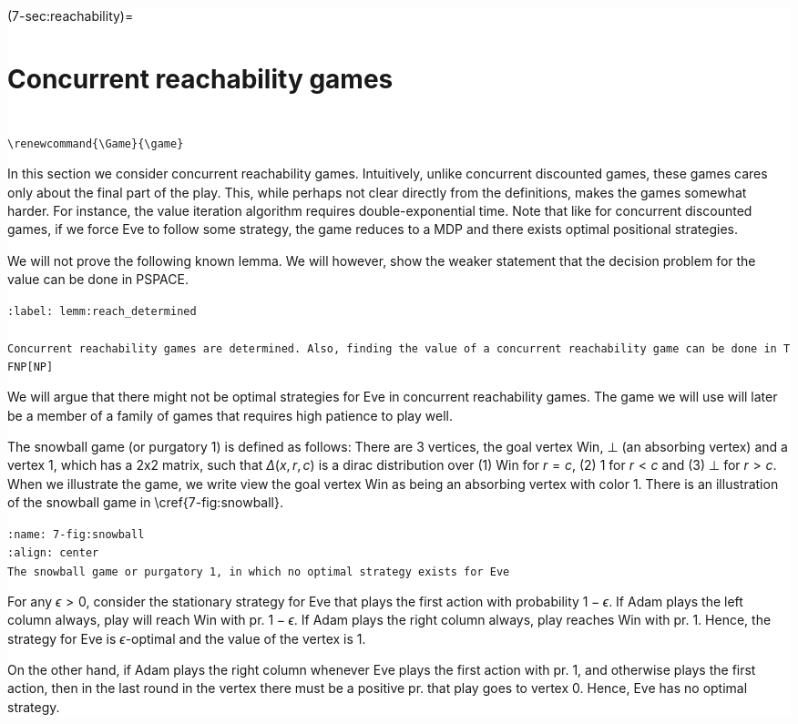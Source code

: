 (7-sec:reachability)=
# Concurrent reachability games

```{math}

\renewcommand{\Game}{\game}

```

In this section we consider concurrent reachability games. 
Intuitively, unlike concurrent discounted games, these games cares only about the final part of the play.
This, while perhaps not clear directly from the definitions, makes the games somewhat harder. For instance, the value iteration algorithm requires double-exponential time.
Note that like for concurrent discounted games, if we force Eve to follow some strategy, the game reduces to a MDP and there exists optimal positional strategies.

We will not prove the following known lemma. We will however, show the weaker statement that the decision problem for the value can be done in PSPACE.

````{prf:lemma} NEEDS TITLE lemm:reach_determined
:label: lemm:reach_determined

Concurrent reachability games are determined. Also, finding the value of a concurrent reachability game can be done in TFNP[NP]

````

We will argue that there might not be optimal strategies for Eve in concurrent reachability games. 
The game we will use will later be a member of a family of games that requires high patience to play well.

The snowball game (or purgatory 1) is defined as follows:
There are 3 vertices, the goal vertex $\textrm{Win}$, $\bot$ (an absorbing vertex) and a vertex 1, which has a 2x2 matrix, such that $\Delta(x,r,c)$ is a dirac distribution over (1)
$\textrm{Win}$ for $r=c$, (2) $1$ for $r<c$ and (3) $\bot$ for $r>c$.
When we illustrate the game, we write view the goal vertex $\textrm{Win}$ as being an absorbing vertex with color 1.
There is an illustration of the snowball game in \cref\{7-fig:snowball}.

```{figure} ./../FigAndAlgos/7-fig:snowball.png
:name: 7-fig:snowball
:align: center
The snowball game or purgatory 1, in which no optimal strategy exists for Eve
```

For any $\epsilon>0$, consider the stationary strategy for Eve that plays the first action with probability $1-\epsilon$. 
If Adam plays the left column always, play will reach $\textrm{Win}$ with pr. $1-\epsilon$. If Adam plays the right column always, play reaches $\textrm{Win}$ with pr. 1. Hence, the strategy for Eve is $\epsilon$-optimal and the value of the vertex is 1.

On the other hand, if Adam plays the right column whenever Eve plays the first action with pr. 1, and otherwise plays the first action, 
then in the last round in the vertex there must be a positive pr. that play goes to vertex 0. Hence, Eve has no optimal strategy.
